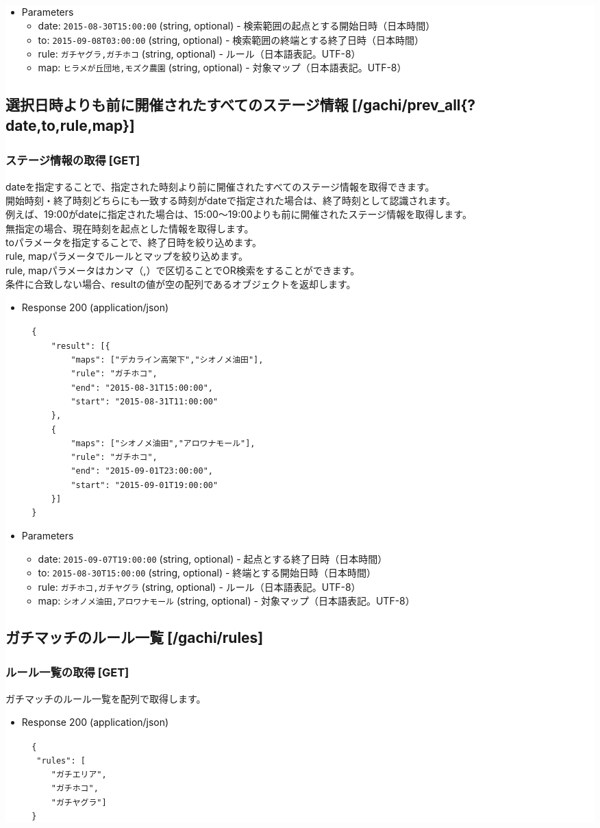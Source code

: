     
+ Parameters
    + date: `2015-08-30T15:00:00` (string, optional) - 検索範囲の起点とする開始日時（日本時間）
    + to: `2015-09-08T03:00:00` (string, optional) - 検索範囲の終端とする終了日時（日本時間）
    + rule: `ガチヤグラ,ガチホコ` (string, optional) - ルール（日本語表記。UTF-8）
    + map: `ヒラメが丘団地,モズク農園` (string, optional) - 対象マップ（日本語表記。UTF-8）

## 選択日時よりも前に開催されたすべてのステージ情報 [/gachi/prev_all{?date,to,rule,map}]

### ステージ情報の取得 [GET]

dateを指定することで、指定された時刻より前に開催されたすべてのステージ情報を取得できます。  
開始時刻・終了時刻どちらにも一致する時刻がdateで指定された場合は、終了時刻として認識されます。  
例えば、19:00がdateに指定された場合は、15:00～19:00よりも前に開催されたステージ情報を取得します。  
無指定の場合、現在時刻を起点とした情報を取得します。  
toパラメータを指定することで、終了日時を絞り込めます。  
rule, mapパラメータでルールとマップを絞り込めます。  
rule, mapパラメータはカンマ（,）で区切ることでOR検索をすることができます。    
条件に合致しない場合、resultの値が空の配列であるオブジェクトを返却します。

+ Response 200 (application/json)

        {
            "result": [{
                "maps": ["デカライン高架下","シオノメ油田"],
                "rule": "ガチホコ",
                "end": "2015-08-31T15:00:00",
                "start": "2015-08-31T11:00:00"
            },
            {
                "maps": ["シオノメ油田","アロワナモール"],
                "rule": "ガチホコ",
                "end": "2015-09-01T23:00:00",
                "start": "2015-09-01T19:00:00"
            }]
        }

+ Parameters
    + date: `2015-09-07T19:00:00` (string, optional) - 起点とする終了日時（日本時間）
    + to: `2015-08-30T15:00:00` (string, optional) - 終端とする開始日時（日本時間）
    + rule: `ガチホコ,ガチヤグラ` (string, optional) - ルール（日本語表記。UTF-8）
    + map: `シオノメ油田,アロワナモール` (string, optional) - 対象マップ（日本語表記。UTF-8）
    
## ガチマッチのルール一覧 [/gachi/rules]

### ルール一覧の取得 [GET]

ガチマッチのルール一覧を配列で取得します。

+ Response 200 (application/json)

        {
         "rules": [
            "ガチエリア",
            "ガチホコ",
            "ガチヤグラ"]
        }
